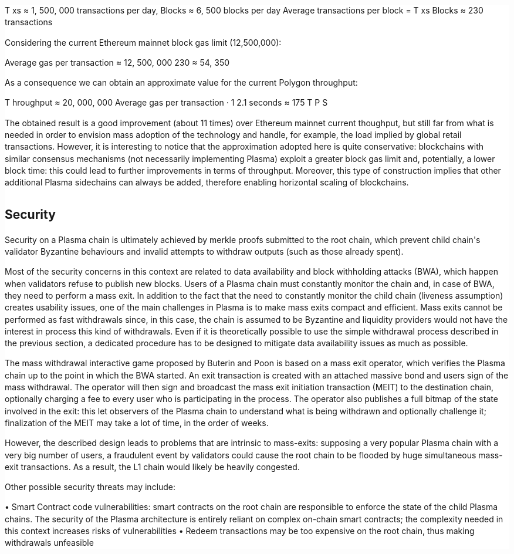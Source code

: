 T xs ≈ 1, 500, 000 transactions per day, Blocks ≈ 6, 500 blocks per day Average transactions per block = T xs Blocks ≈ 230 transactions

Considering the current Ethereum mainnet block gas limit (12,500,000):

Average gas per transaction ≈ 12, 500, 000 230 ≈ 54, 350

As a consequence we can obtain an approximate value for the current Polygon throughput:

T hroughput ≈ 20, 000, 000 Average gas per transaction · 1 2.1 seconds ≈ 175 T P S

The obtained result is a good improvement (about 11 times) over Ethereum mainnet current thoughput, but still far from what is needed in order to envision mass adoption of the technology and handle, for example, the load implied by global retail transactions. However, it is interesting to notice that the approximation adopted here is quite conservative: blockchains with similar consensus mechanisms (not necessarily implementing Plasma) exploit a greater block gas limit and, potentially, a lower block time: this could lead to further improvements in terms of throughput. Moreover, this type of construction implies that other additional Plasma sidechains can always be added, therefore enabling horizontal scaling of blockchains.


## Security

Security on a Plasma chain is ultimately achieved by merkle proofs submitted to the root chain, which prevent child chain's validator Byzantine behaviours and invalid attempts to withdraw outputs (such as those already spent).

Most of the security concerns in this context are related to data availability and block withholding attacks (BWA), which happen when validators refuse to publish new blocks. Users of a Plasma chain must constantly monitor the chain and, in case of BWA, they need to perform a mass exit. In addition to the fact that the need to constantly monitor the child chain (liveness assumption) creates usability issues, one of the main challenges in Plasma is to make mass exits compact and efficient. Mass exits cannot be performed as fast withdrawals since, in this case, the chain is assumed to be Byzantine and liquidity providers would not have the interest in process this kind of withdrawals. Even if it is theoretically possible to use the simple withdrawal process described in the previous section, a dedicated procedure has to be designed to mitigate data availability issues as much as possible.

The mass withdrawal interactive game proposed by Buterin and Poon is based on a mass exit operator, which verifies the Plasma chain up to the point in which the BWA started. An exit transaction is created with an attached massive bond and users sign of the mass withdrawal. The operator will then sign and broadcast the mass exit initiation transaction (MEIT) to the destination chain, optionally charging a fee to every user who is participating in the process. The operator also publishes a full bitmap of the state involved in the exit: this let observers of the Plasma chain to understand what is being withdrawn and optionally challenge it; finalization of the MEIT may take a lot of time, in the order of weeks.

However, the described design leads to problems that are intrinsic to mass-exits: supposing a very popular Plasma chain with a very big number of users, a fraudulent event by validators could cause the root chain to be flooded by huge simultaneous mass-exit transactions. As a result, the L1 chain would likely be heavily congested.

Other possible security threats may include:

• Smart Contract code vulnerabilities: smart contracts on the root chain are responsible to enforce the state of the child Plasma chains. The security of the Plasma architecture is entirely reliant on complex on-chain smart contracts; the complexity needed in this context increases risks of vulnerabilities • Redeem transactions may be too expensive on the root chain, thus making withdrawals unfeasible

